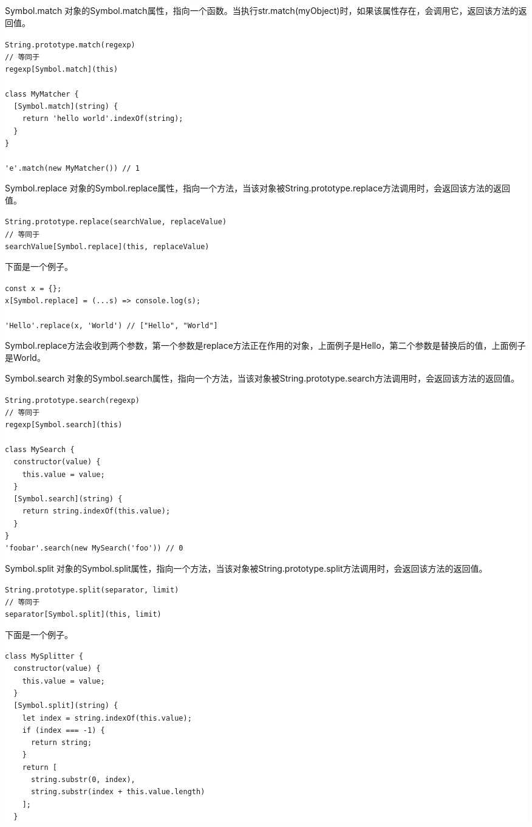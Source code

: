 Symbol.match
对象的Symbol.match属性，指向一个函数。当执行str.match(myObject)时，如果该属性存在，会调用它，返回该方法的返回值。
    
    String.prototype.match(regexp)
    // 等同于
    regexp[Symbol.match](this)
    
    class MyMatcher {
      [Symbol.match](string) {
        return 'hello world'.indexOf(string);
      }
    }
    
    'e'.match(new MyMatcher()) // 1
    
    
Symbol.replace
对象的Symbol.replace属性，指向一个方法，当该对象被String.prototype.replace方法调用时，会返回该方法的返回值。
    
    String.prototype.replace(searchValue, replaceValue)
    // 等同于
    searchValue[Symbol.replace](this, replaceValue)
下面是一个例子。
    
    const x = {};
    x[Symbol.replace] = (...s) => console.log(s);
    
    'Hello'.replace(x, 'World') // ["Hello", "World"]
Symbol.replace方法会收到两个参数，第一个参数是replace方法正在作用的对象，上面例子是Hello，第二个参数是替换后的值，上面例子是World。

Symbol.search
对象的Symbol.search属性，指向一个方法，当该对象被String.prototype.search方法调用时，会返回该方法的返回值。
    
    String.prototype.search(regexp)
    // 等同于
    regexp[Symbol.search](this)
    
    class MySearch {
      constructor(value) {
        this.value = value;
      }
      [Symbol.search](string) {
        return string.indexOf(this.value);
      }
    }
    'foobar'.search(new MySearch('foo')) // 0
    
    
Symbol.split
对象的Symbol.split属性，指向一个方法，当该对象被String.prototype.split方法调用时，会返回该方法的返回值。
    
    String.prototype.split(separator, limit)
    // 等同于
    separator[Symbol.split](this, limit)
下面是一个例子。
    
    class MySplitter {
      constructor(value) {
        this.value = value;
      }
      [Symbol.split](string) {
        let index = string.indexOf(this.value);
        if (index === -1) {
          return string;
        }
        return [
          string.substr(0, index),
          string.substr(index + this.value.length)
        ];
      }